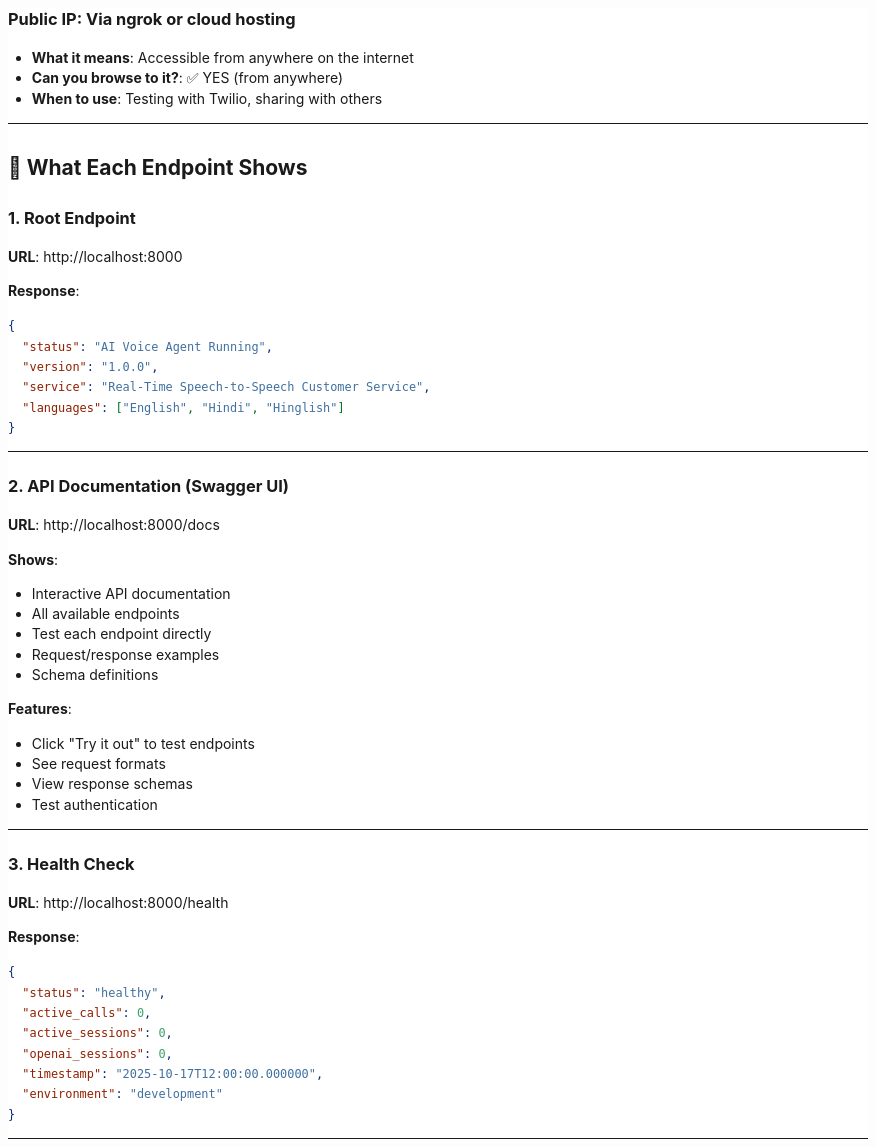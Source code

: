 ### Public IP: Via ngrok or cloud hosting
- **What it means**: Accessible from anywhere on the internet
- **Can you browse to it?**: ✅ YES (from anywhere)
- **When to use**: Testing with Twilio, sharing with others

---

## 🎯 What Each Endpoint Shows

### 1. Root Endpoint
**URL**: http://localhost:8000

**Response**:
```json
{
  "status": "AI Voice Agent Running",
  "version": "1.0.0",
  "service": "Real-Time Speech-to-Speech Customer Service",
  "languages": ["English", "Hindi", "Hinglish"]
}
```

---

### 2. API Documentation (Swagger UI)
**URL**: http://localhost:8000/docs

**Shows**:
- Interactive API documentation
- All available endpoints
- Test each endpoint directly
- Request/response examples
- Schema definitions

**Features**:
- Click "Try it out" to test endpoints
- See request formats
- View response schemas
- Test authentication

---

### 3. Health Check
**URL**: http://localhost:8000/health

**Response**:
```json
{
  "status": "healthy",
  "active_calls": 0,
  "active_sessions": 0,
  "openai_sessions": 0,
  "timestamp": "2025-10-17T12:00:00.000000",
  "environment": "development"
}
```

---